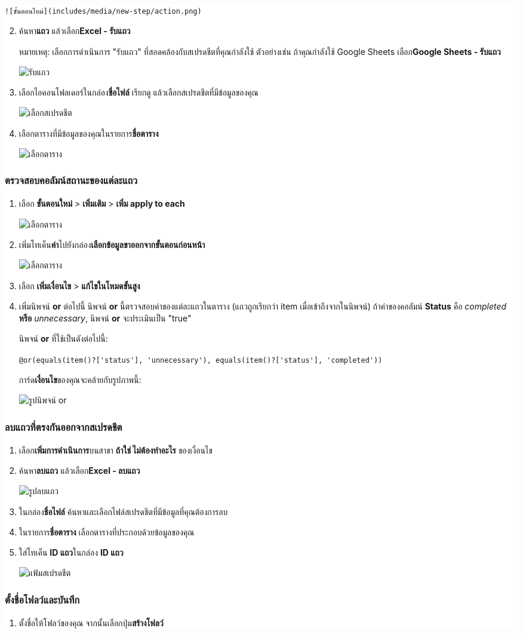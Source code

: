     ![ขั้นตอนใหม่](includes/media/new-step/action.png)
2. ค้นหา**แถว** แล้วเลือก**Excel - รับแถว**

    หมายเหตุ: เลือกการดำเนินการ "รับแถว" ที่สอดคล้องกับสเปรดชีตที่คุณกำลังใช้ ตัวอย่างเช่น ถ้าคุณกำลังใช้ Google Sheets เลือก**Google Sheets - รับแถว**

    ![รับแถว](includes/media/new-step/get-excel-rows.png)
3. เลือกไอคอนโฟลเดอร์ในกล่อง**ชื่อไฟล์** เรียกดู แล้วเลือกสเปรดชีตที่มีข้อมูลของคุณ

    ![เลือกสเปรดชีต](includes/media/new-step/select-spreadsheet.png)
4. เลือกตารางที่มีข้อมูลของคุณในรายการ**ชื่อตาราง**

    ![เลือกตาราง](includes/media/new-step/select-table.png)

### <a name="check-the-status-column-of-each-row"></a>ตรวจสอบคอลัมน์สถานะของแต่ละแถว
1. เลือก **ขั้นตอนใหม่** > **เพิ่มเติม** > **เพิ่ม apply to each**

    ![เลือกตาราง](includes/media/new-step/apply-to-each.png)
2. เพิ่มโทเค็น**ค่า**ไปยังกล่อง**เลือกข้อมูลขาออกจากขั้นตอนก่อนหน้า**

    ![เลือกตาราง](includes/media/apply-to-each/add-value-token.png)
3. เลือก **เพิ่มเงื่อนไข** > **แก้ไขในโหมดขั้นสูง**
4. เพิ่มนิพจน์ **or** ต่อไปนี้ นิพจน์ **or** นี้ตรวจสอบค่าของแต่ละแถวในตาราง (แถวถูกเรียกว่า item เมื่อเข้าถึงจากในนิพจน์) ถ้าค่าของคอลัมน์ **Status** คือ *completed* **หรือ** *unnecessary*, นิพจน์ **or** จะประเมินเป็น "true"

    นิพจน์ **or** ที่ใช้เป็นดังต่อไปนี้:

    ````@or(equals(item()?['status'], 'unnecessary'), equals(item()?['status'], 'completed'))````

    การ์ด**เงื่อนไข**ของคุณจะคล้ายกับรูปภาพนี้:

    ![รูปนิพจน์ or](./media/use-expressions-in-conditions/or-expression.png)

### <a name="delete-matching-rows-from-the-spreadsheet"></a>ลบแถวที่ตรงกันออกจากสเปรดชีต
1. เลือก**เพิ่มการดำเนินการ**บนสาขา **ถ้าใช่ ไม่ต้องทำอะไร** ของเงื่อนไข
2. ค้นหา**ลบแถว** แล้วเลือก**Excel - ลบแถว**

    ![รูปลบแถว](includes/media/new-step/select-delete-excel-row.png)
3. ในกล่อง**ชื่อไฟล์** ค้นหาและเลือกไฟล์สเปรดชีตที่มีข้อมูลที่คุณต้องการลบ
4. ในรายการ**ชื่อตาราง** เลือกตารางที่ประกอบด้วยข้อมูลของคุณ
5. ใส่โทเค็น **ID แถว**ในกล่อง **ID แถว**

    ![แฟ้มสเปรดชีต](includes/media/new-step/delete-excel-row.png)

### <a name="name-the-flow-and-save-it"></a>ตั้งชื่อโฟลว์และบันทึก
1. ตั้งชื่อให้โฟลว์ของคุณ จากนั้นเลือกปุ่ม**สร้างโฟลว์**
